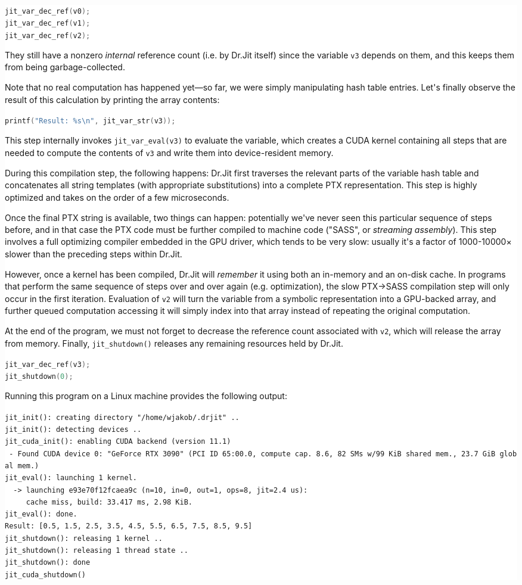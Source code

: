 ```cpp
jit_var_dec_ref(v0);
jit_var_dec_ref(v1);
jit_var_dec_ref(v2);
```

They still have a nonzero *internal* reference count (i.e. by Dr.Jit itself)
since the variable ``v3`` depends on them, and this keeps them from being
garbage-collected.

Note that no real computation has happened yet—so far, we were simply
manipulating hash table entries. Let's finally observe the result of this
calculation by printing the array contents:

```cpp
printf("Result: %s\n", jit_var_str(v3));
```

This step internally invokes ``jit_var_eval(v3)`` to evaluate the variable,
which creates a CUDA kernel containing all steps that are needed to compute
the contents of ``v3`` and write them into device-resident memory.

During this compilation step, the following happens: Dr.Jit first traverses
the relevant parts of the variable hash table and concatenates all string
templates (with appropriate substitutions) into a complete PTX representation.
This step is highly optimized and takes on the order of a few microseconds.

Once the final PTX string is available, two things can happen: potentially
we've never seen this particular sequence of steps before, and in that case the
PTX code must be further compiled to machine code ("SASS", or *streaming
assembly*). This step involves a full optimizing compiler embedded in the GPU
driver, which tends to be very slow: usually it's a factor of 1000-10000×
slower than the preceding steps within Dr.Jit.

However, once a kernel has been compiled, Dr.Jit will *remember* it using
both an in-memory and an on-disk cache. In programs that perform the same
sequence of steps over and over again (e.g. optimization), the slow PTX→SASS
compilation step will only occur in the first iteration. Evaluation of ``v2``
will turn the variable from a symbolic representation into a GPU-backed array,
and further queued computation accessing it will simply index into that array
instead of repeating the original computation.

At the end of the program, we must not forget to decrease the reference count
associated with ``v2``, which will release the array from memory. Finally,
``jit_shutdown()`` releases any remaining resources held by Dr.Jit.

```cpp
jit_var_dec_ref(v3);
jit_shutdown(0);
```

Running this program on a Linux machine provides the following output:

```
jit_init(): creating directory "/home/wjakob/.drjit" ..
jit_init(): detecting devices ..
jit_cuda_init(): enabling CUDA backend (version 11.1)
 - Found CUDA device 0: "GeForce RTX 3090" (PCI ID 65:00.0, compute cap. 8.6, 82 SMs w/99 KiB shared mem., 23.7 GiB global mem.)
jit_eval(): launching 1 kernel.
  -> launching e93e70f12fcaea9c (n=10, in=0, out=1, ops=8, jit=2.4 us):
     cache miss, build: 33.417 ms, 2.98 KiB.
jit_eval(): done.
Result: [0.5, 1.5, 2.5, 3.5, 4.5, 5.5, 6.5, 7.5, 8.5, 9.5]
jit_shutdown(): releasing 1 kernel ..
jit_shutdown(): releasing 1 thread state ..
jit_shutdown(): done
jit_cuda_shutdown()
```


[1]: https://rgl-ci.epfl.ch/app/rest/builds/aggregated/strob:(buildType:(project:(id:DrJitCore)))/statusIcon.svg
[2]: https://rgl-ci.epfl.ch/project/DrJitCore?mode=trends&guest=1
